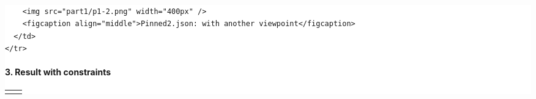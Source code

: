         <img src="part1/p1-2.png" width="400px" />
        <figcaption align="middle">Pinned2.json: with another viewpoint</figcaption>
      </td>
    </tr>
  </table>
</div>

#### 3. Result with constraints

<div align="center">
  <table style="width=100%">
    <tr>
      <td>
      	<td align="middle">